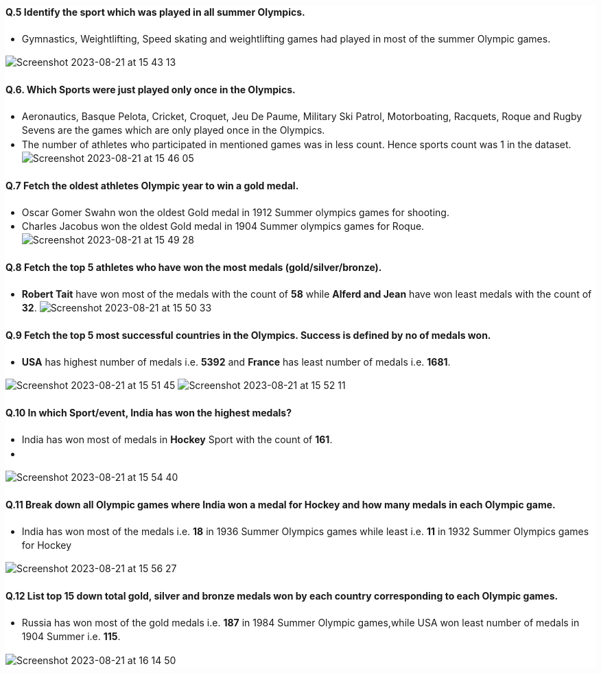#### Q.5 Identify the sport which was played in all summer Olympics.
- Gymnastics, Weightlifting, Speed skating and weightlifting games had played in most of the summer Olympic games.
<img width="1015" alt="Screenshot 2023-08-21 at 15 43 13" src="https://github.com/kirandhasade/Olympics_Sql_Project/assets/127043120/7174d005-7994-435c-a130-34bf9e463162">

#### Q.6. Which Sports were just played only once in the Olympics.
- Aeronautics, Basque Pelota, Cricket, Croquet, Jeu De Paume, Military Ski Patrol, Motorboating, Racquets, Roque and Rugby Sevens are the games which are only played once in the Olympics.
- The number of athletes who participated in mentioned games was in less count. Hence sports count was 1 in the dataset.
  <img width="1015" alt="Screenshot 2023-08-21 at 15 46 05" src="https://github.com/kirandhasade/Olympics_Sql_Project/assets/127043120/329d7fb6-1522-4df4-8e9d-44a97f5f78f3">

#### Q.7  Fetch the oldest athletes Olympic year to win a gold medal.
- Oscar Gomer Swahn won the oldest Gold medal in 1912 Summer olympics games for shooting.
- Charles Jacobus won the oldest Gold medal in 1904 Summer olympics games for Roque.
  <img width="931" alt="Screenshot 2023-08-21 at 15 49 28" src="https://github.com/kirandhasade/Olympics_Sql_Project/assets/127043120/fe40bd8e-85a9-4fca-b8fe-467ba9c9708f">

#### Q.8 Fetch the top 5 athletes who have won the most medals (gold/silver/bronze). 
- **Robert Tait** have won most of the medals with the count of **58** while **Alferd and Jean** have won least medals with the count of **32**.
  <img width="1000" alt="Screenshot 2023-08-21 at 15 50 33" src="https://github.com/kirandhasade/Olympics_Sql_Project/assets/127043120/05986859-85a1-43c3-8584-815322517264">

#### Q.9 Fetch the top 5 most successful countries in the Olympics. Success is defined by no of medals won.
- **USA** has highest number of medals i.e. **5392** and **France** has least number of medals i.e. **1681**.
<img width="1006" alt="Screenshot 2023-08-21 at 15 51 45" src="https://github.com/kirandhasade/Olympics_Sql_Project/assets/127043120/538d9802-7577-44d8-8ee4-9b0197ee9e98">
<img width="582" alt="Screenshot 2023-08-21 at 15 52 11" src="https://github.com/kirandhasade/Olympics_Sql_Project/assets/127043120/81bc1af5-22a9-4e96-8afc-8ea2e268f651">

#### Q.10 In which Sport/event, India has won the highest medals?
- India has won most of medals in **Hockey** Sport with the count of **161**.
- 
<img width="152" alt="Screenshot 2023-08-21 at 15 54 40" src="https://github.com/kirandhasade/Olympics_Sql_Project/assets/127043120/6ccb5f06-a114-403b-8042-3173d69a1c76">

#### Q.11 Break down all Olympic games where India won a medal for Hockey and how many medals in each Olympic game.
- India has won most of the medals i.e. **18** in 1936 Summer Olympics games  while least i.e. **11** in 1932 Summer Olympics games for Hockey
 <img width="1003" alt="Screenshot 2023-08-21 at 15 56 27" src="https://github.com/kirandhasade/Olympics_Sql_Project/assets/127043120/f1543d12-bfc7-4ecf-b99c-1270ec11f0ab">

  #### Q.12 List top 15 down total gold, silver and bronze medals won by each country corresponding to each Olympic games.
  - Russia has won most of the gold medals i.e. **187** in 1984 Summer Olympic games,while USA won least number of medals in 1904 Summer i.e. **115**.
  <img width="412" alt="Screenshot 2023-08-21 at 16 14 50" src="https://github.com/kirandhasade/Olympics_Sql_Project/assets/127043120/3643b576-4db7-4099-ada7-47e7b0707bc4">


